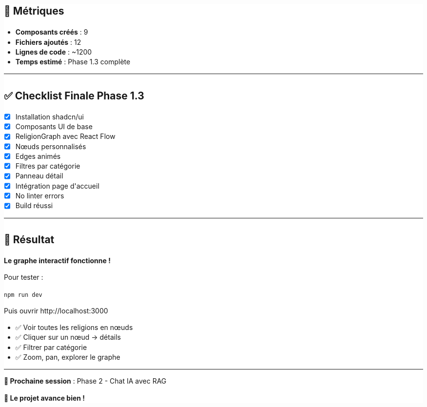 
## 🎯 Métriques

- **Composants créés** : 9
- **Fichiers ajoutés** : 12
- **Lignes de code** : ~1200
- **Temps estimé** : Phase 1.3 complète

---

## ✅ Checklist Finale Phase 1.3

- [x] Installation shadcn/ui
- [x] Composants UI de base
- [x] ReligionGraph avec React Flow
- [x] Nœuds personnalisés
- [x] Edges animés
- [x] Filtres par catégorie
- [x] Panneau détail
- [x] Intégration page d'accueil
- [x] No linter errors
- [x] Build réussi

---

## 🎉 Résultat

**Le graphe interactif fonctionne !**

Pour tester :
```bash
npm run dev
```

Puis ouvrir http://localhost:3000

- ✅ Voir toutes les religions en nœuds
- ✅ Cliquer sur un nœud → détails
- ✅ Filtrer par catégorie
- ✅ Zoom, pan, explorer le graphe

---

**📅 Prochaine session** : Phase 2 - Chat IA avec RAG

**🚀 Le projet avance bien !**

